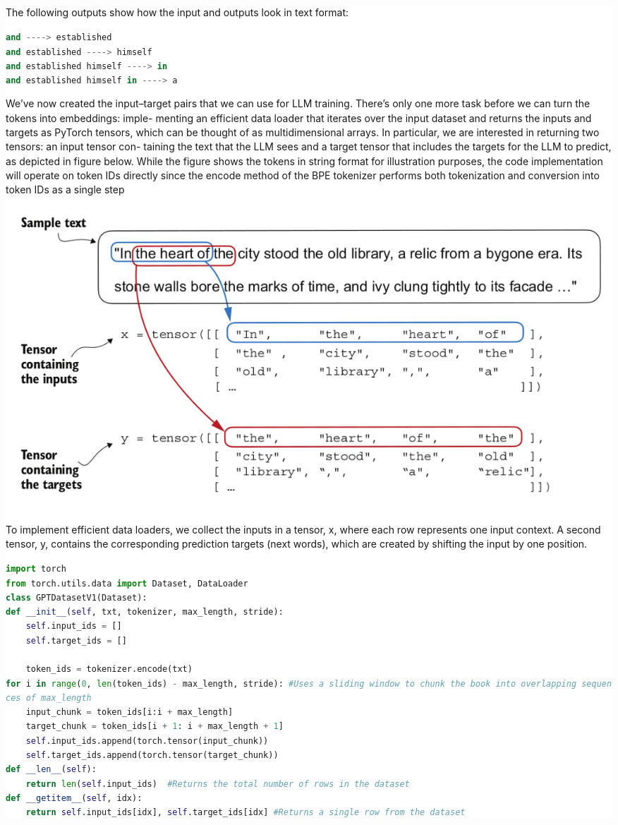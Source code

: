 The following outputs show how the input and outputs look in text format:
```python
and ----> established
and established ----> himself
and established himself ----> in
and established himself in ----> a
```
We’ve now created the input–target pairs that we can use for LLM training.
There’s only one more task before we can turn the tokens into embeddings: imple-
menting an efficient data loader that iterates over the input dataset and returns the inputs and targets as PyTorch tensors, which can be thought of as multidimensional
arrays. In particular, we are interested in returning two tensors: an input tensor con-
taining the text that the LLM sees and a target tensor that includes the targets for the
LLM to predict, as depicted in figure below. While the figure shows the tokens in string
format for illustration purposes, the code implementation will operate on token IDs
directly since the encode method of the BPE tokenizer performs both tokenization
and conversion into token IDs as a single step
![alt text](https://github.com/Rezashatery/LLM/blob/main/image23.png?raw=true)

To implement efficient data loaders, we collect the inputs in a tensor, x, where each row
represents one input context. A second tensor, y, contains the corresponding prediction targets (next words), which are created by shifting the input by one position.

```python
import torch
from torch.utils.data import Dataset, DataLoader
class GPTDatasetV1(Dataset):
def __init__(self, txt, tokenizer, max_length, stride):
    self.input_ids = []
    self.target_ids = []
    
    token_ids = tokenizer.encode(txt)
for i in range(0, len(token_ids) - max_length, stride): #Uses a sliding window to chunk the book into overlapping sequences of max_length
    input_chunk = token_ids[i:i + max_length]
    target_chunk = token_ids[i + 1: i + max_length + 1]
    self.input_ids.append(torch.tensor(input_chunk))
    self.target_ids.append(torch.tensor(target_chunk))
def __len__(self):
    return len(self.input_ids)  #Returns the total number of rows in the dataset
def __getitem__(self, idx): 
    return self.input_ids[idx], self.target_ids[idx] #Returns a single row from the dataset
```